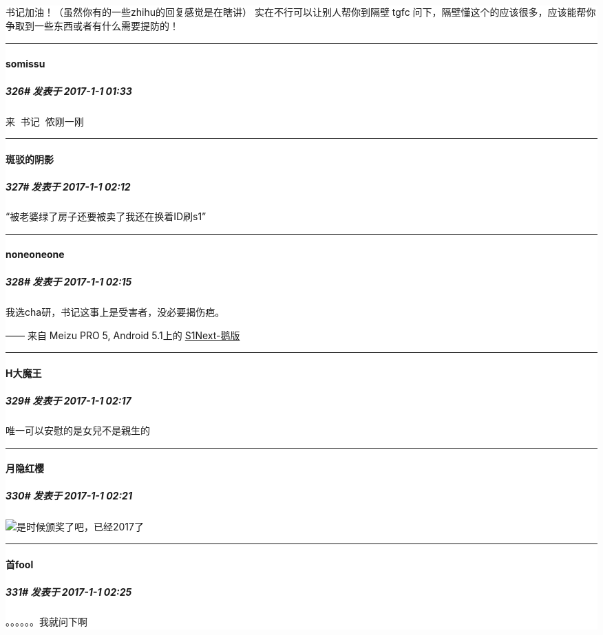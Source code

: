 书记加油！（虽然你有的一些zhihu的回复感觉是在瞎讲）
实在不行可以让别人帮你到隔壁 tgfc 问下，隔壁懂这个的应该很多，应该能帮你争取到一些东西或者有什么需要提防的！


*****

####  somissu  
##### 326#       发表于 2017-1-1 01:33


来  书记  侬刚一刚


*****

####  斑驳的阴影  
##### 327#       发表于 2017-1-1 02:12


“被老婆绿了房子还要被卖了我还在换着ID刷s1”


*****

####  noneoneone  
##### 328#       发表于 2017-1-1 02:15


我选cha研，书记这事上是受害者，没必要揭伤疤。

—— 来自 Meizu PRO 5, Android 5.1上的 [S1Next-鹅版](http://www.coolapk.com/apk/me.ykrank.s1next)


*****

####  H大魔王  
##### 329#       发表于 2017-1-1 02:17


唯一可以安慰的是女兒不是親生的


*****

####  月隐红樱  
##### 330#       发表于 2017-1-1 02:21


<img src="https://static.saraba1st.com/image/smiley/face/00.gif" referrerpolicy="no-referrer">是时候颁奖了吧，已经2017了


*****

####  首fool  
##### 331#       发表于 2017-1-1 02:25


。。。。。。我就问下啊
